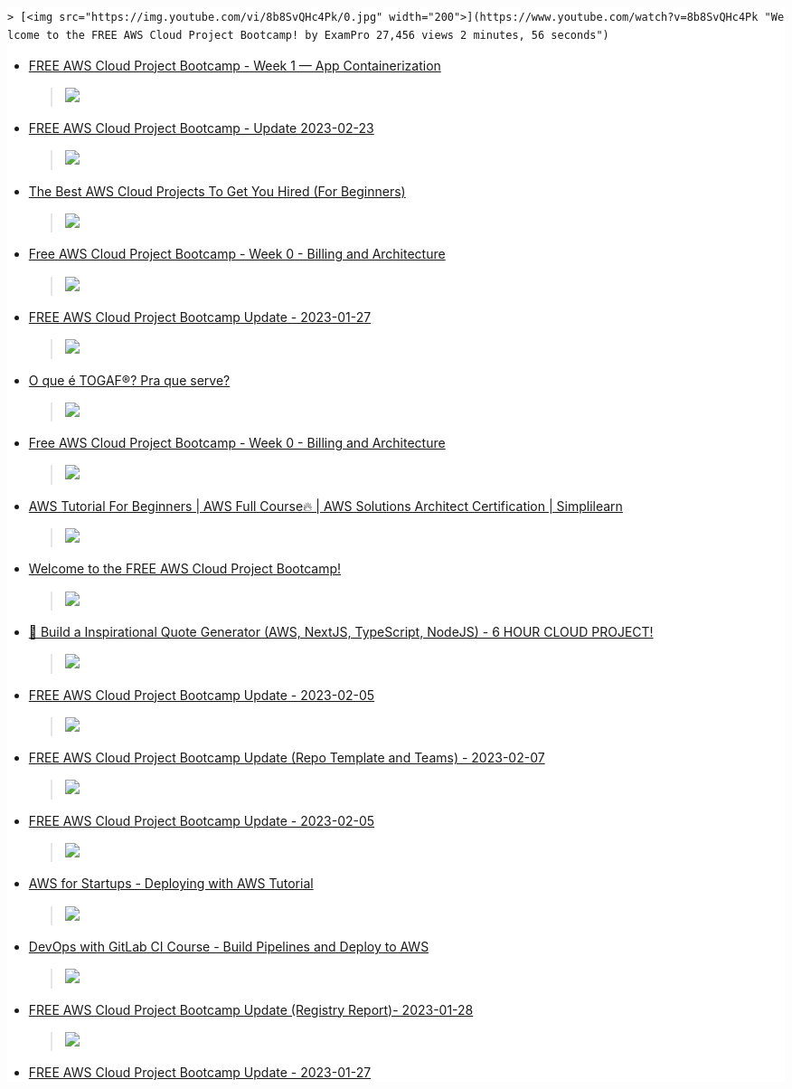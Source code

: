 	> [<img src="https://img.youtube.com/vi/8b8SvQHc4Pk/0.jpg" width="200">](https://www.youtube.com/watch?v=8b8SvQHc4Pk "Welcome to the FREE AWS Cloud Project Bootcamp! by ExamPro 27,456 views 2 minutes, 56 seconds")
 * [FREE AWS Cloud Project Bootcamp - Week 1 — App Containerization](https://www.youtube.com/watch?v=zJnNe5Nv4tE)
	> [<img src="https://img.youtube.com/vi/zJnNe5Nv4tE/0.jpg" width="200">](https://www.youtube.com/watch?v=zJnNe5Nv4tE "FREE AWS Cloud Project Bootcamp - Week 1 — App Containerization by ExamPro 15,895 views 2 hours, 3 minutes")
 * [FREE AWS Cloud Project Bootcamp - Update 2023-02-23](https://www.youtube.com/watch?v=gQxzMvk6BzM)
	> [<img src="https://img.youtube.com/vi/gQxzMvk6BzM/0.jpg" width="200">](https://www.youtube.com/watch?v=gQxzMvk6BzM "FREE AWS Cloud Project Bootcamp - Update 2023-02-23 by ExamPro 1,758 views 9 minutes, 20 seconds")
 * [The Best AWS Cloud Projects To Get You Hired (For Beginners)](https://www.youtube.com/watch?v=5RVT3BN9Iws)
	> [<img src="https://img.youtube.com/vi/5RVT3BN9Iws/0.jpg" width="200">](https://www.youtube.com/watch?v=5RVT3BN9Iws "The Best AWS Cloud Projects To Get You Hired (For Beginners) by Tech With Lucy 448,772 views 6 minutes, 17 seconds")
 * [Free AWS Cloud Project Bootcamp - Week 0 - Billing and Architecture](https://www.youtube.com/watch?v=SG8blanhAOg)
	> [<img src="https://img.youtube.com/vi/SG8blanhAOg/0.jpg" width="200">](https://www.youtube.com/watch?v=SG8blanhAOg "Free AWS Cloud Project Bootcamp - Week 0 - Billing and Architecture by ExamPro 26,378 views 2 hours, 2 minutes")
 * [FREE AWS Cloud Project Bootcamp Update - 2023-01-27](https://www.youtube.com/watch?v=dFkQI7wxc1w)
	> [<img src="https://img.youtube.com/vi/dFkQI7wxc1w/0.jpg" width="200">](https://www.youtube.com/watch?v=dFkQI7wxc1w "FREE AWS Cloud Project Bootcamp Update - 2023-01-27 by ExamPro 5,527 views 9 minutes, 46 seconds")
 * [O que é  TOGAF®? Pra que serve?](https://www.youtube.com/watch?v=AGy3zGnsaWs)
	> [<img src="https://img.youtube.com/vi/AGy3zGnsaWs/0.jpg" width="200">](https://www.youtube.com/watch?v=AGy3zGnsaWs "O que é  TOGAF®? Pra que serve? by eVOLVE Gestão Empresarial 2,216 views 2 minutes, 28 seconds")
 * [Free AWS Cloud Project Bootcamp - Week 0 - Billing and Architecture](https://www.youtube.com/watch?v=SG8blanhAOg)
	> [<img src="https://img.youtube.com/vi/SG8blanhAOg/0.jpg" width="200">](https://www.youtube.com/watch?v=SG8blanhAOg "Free AWS Cloud Project Bootcamp - Week 0 - Billing and Architecture by ExamPro 26,378 views 2 hours, 2 minutes")
 * [AWS Tutorial For Beginners | AWS Full Course🔥 | AWS Solutions Architect Certification | Simplilearn](https://www.youtube.com/watch?v=RLd_XTyt-w8)
	> [<img src="https://img.youtube.com/vi/RLd_XTyt-w8/0.jpg" width="200">](https://www.youtube.com/watch?v=RLd_XTyt-w8 "AWS Tutorial For Beginners | AWS Full Course🔥 | AWS Solutions Architect Certification | Simplilearn by Simplilearn 435,497 views 5 hours, 57 minutes")
 * [Welcome to the FREE AWS Cloud Project Bootcamp!](https://www.youtube.com/watch?v=8b8SvQHc4Pk)
	> [<img src="https://img.youtube.com/vi/8b8SvQHc4Pk/0.jpg" width="200">](https://www.youtube.com/watch?v=8b8SvQHc4Pk "Welcome to the FREE AWS Cloud Project Bootcamp! by ExamPro 27,456 views 2 minutes, 56 seconds")
 * [🔴 Build a Inspirational Quote Generator (AWS, NextJS, TypeScript, NodeJS) - 6 HOUR CLOUD PROJECT!](https://www.youtube.com/watch?v=XuCEi6SmIEo)
	> [<img src="https://img.youtube.com/vi/XuCEi6SmIEo/0.jpg" width="200">](https://www.youtube.com/watch?v=XuCEi6SmIEo "🔴 Build a Inspirational Quote Generator (AWS, NextJS, TypeScript, NodeJS) - 6 HOUR CLOUD PROJECT! by Brian H. Hough  |  Tech Stack Playbook 3,161 views 5 hours, 49 minutes")
 * [FREE AWS Cloud Project Bootcamp Update - 2023-02-05](https://www.youtube.com/watch?v=MxyxblAs2MQ)
	> [<img src="https://img.youtube.com/vi/MxyxblAs2MQ/0.jpg" width="200">](https://www.youtube.com/watch?v=MxyxblAs2MQ "FREE AWS Cloud Project Bootcamp Update - 2023-02-05 by ExamPro 3,596 views 18 minutes")
 * [FREE AWS Cloud Project Bootcamp Update (Repo Template and Teams) - 2023-02-07](https://www.youtube.com/watch?v=fQ55AORekc4)
	> [<img src="https://img.youtube.com/vi/fQ55AORekc4/0.jpg" width="200">](https://www.youtube.com/watch?v=fQ55AORekc4 "FREE AWS Cloud Project Bootcamp Update (Repo Template and Teams) - 2023-02-07 by ExamPro 2,838 views 10 minutes, 12 seconds")
 * [FREE AWS Cloud Project Bootcamp Update - 2023-02-05](https://www.youtube.com/watch?v=MxyxblAs2MQ)
	> [<img src="https://img.youtube.com/vi/MxyxblAs2MQ/0.jpg" width="200">](https://www.youtube.com/watch?v=MxyxblAs2MQ "FREE AWS Cloud Project Bootcamp Update - 2023-02-05 by ExamPro 3,596 views 18 minutes")
 * [AWS for Startups - Deploying with AWS Tutorial](https://www.youtube.com/watch?v=U3VSJhaC4kc)
	> [<img src="https://img.youtube.com/vi/U3VSJhaC4kc/0.jpg" width="200">](https://www.youtube.com/watch?v=U3VSJhaC4kc "AWS for Startups - Deploying with AWS Tutorial by freeCodeCamp.org 100,122 views 4 hours, 4 minutes")
 * [DevOps with GitLab CI Course - Build Pipelines and Deploy to AWS](https://www.youtube.com/watch?v=PGyhBwLyK2U)
	> [<img src="https://img.youtube.com/vi/PGyhBwLyK2U/0.jpg" width="200">](https://www.youtube.com/watch?v=PGyhBwLyK2U "DevOps with GitLab CI Course - Build Pipelines and Deploy to AWS by freeCodeCamp.org 525,966 views 4 hours, 56 minutes")
 * [FREE AWS Cloud Project Bootcamp Update (Registry Report)- 2023-01-28](https://www.youtube.com/watch?v=S8EhM1VvI0c)
	> [<img src="https://img.youtube.com/vi/S8EhM1VvI0c/0.jpg" width="200">](https://www.youtube.com/watch?v=S8EhM1VvI0c "FREE AWS Cloud Project Bootcamp Update (Registry Report)- 2023-01-28 by ExamPro 6,347 views 33 minutes")
 * [FREE AWS Cloud Project Bootcamp Update - 2023-01-27](https://www.youtube.com/watch?v=dFkQI7wxc1w)